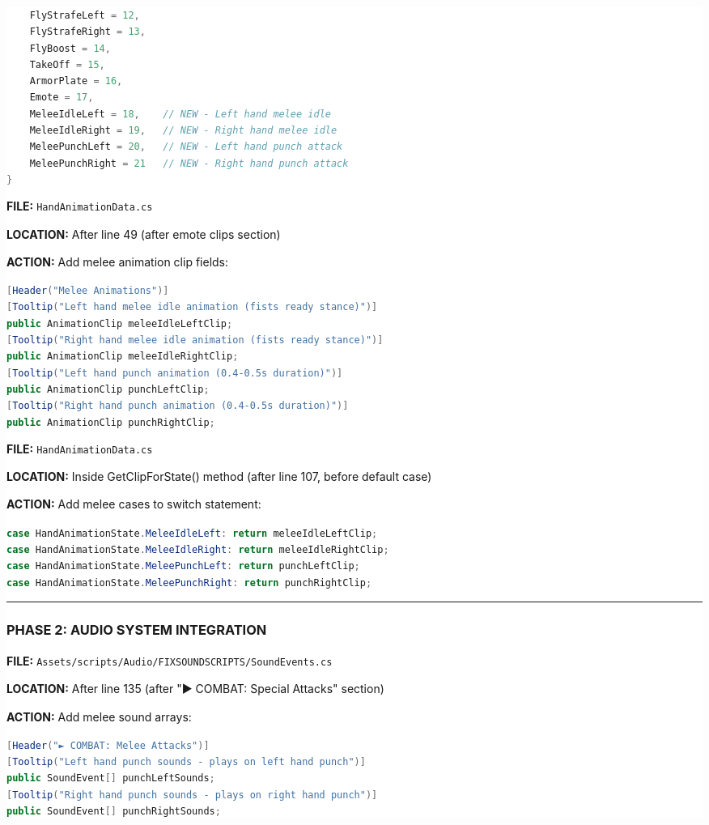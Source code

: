 ```csharp
    FlyStrafeLeft = 12,
    FlyStrafeRight = 13,
    FlyBoost = 14,
    TakeOff = 15,
    ArmorPlate = 16,
    Emote = 17,
    MeleeIdleLeft = 18,    // NEW - Left hand melee idle
    MeleeIdleRight = 19,   // NEW - Right hand melee idle
    MeleePunchLeft = 20,   // NEW - Left hand punch attack
    MeleePunchRight = 21   // NEW - Right hand punch attack
}
```

**FILE:** `HandAnimationData.cs`

**LOCATION:** After line 49 (after emote clips section)

**ACTION:** Add melee animation clip fields:
```csharp
[Header("Melee Animations")]
[Tooltip("Left hand melee idle animation (fists ready stance)")]
public AnimationClip meleeIdleLeftClip;
[Tooltip("Right hand melee idle animation (fists ready stance)")]
public AnimationClip meleeIdleRightClip;
[Tooltip("Left hand punch animation (0.4-0.5s duration)")]
public AnimationClip punchLeftClip;
[Tooltip("Right hand punch animation (0.4-0.5s duration)")]
public AnimationClip punchRightClip;
```

**FILE:** `HandAnimationData.cs`

**LOCATION:** Inside GetClipForState() method (after line 107, before default case)

**ACTION:** Add melee cases to switch statement:
```csharp
case HandAnimationState.MeleeIdleLeft: return meleeIdleLeftClip;
case HandAnimationState.MeleeIdleRight: return meleeIdleRightClip;
case HandAnimationState.MeleePunchLeft: return punchLeftClip;
case HandAnimationState.MeleePunchRight: return punchRightClip;
```

---

### PHASE 2: AUDIO SYSTEM INTEGRATION

**FILE:** `Assets/scripts/Audio/FIXSOUNDSCRIPTS/SoundEvents.cs`

**LOCATION:** After line 135 (after "► COMBAT: Special Attacks" section)

**ACTION:** Add melee sound arrays:
```csharp
[Header("► COMBAT: Melee Attacks")]
[Tooltip("Left hand punch sounds - plays on left hand punch")]
public SoundEvent[] punchLeftSounds;
[Tooltip("Right hand punch sounds - plays on right hand punch")]
public SoundEvent[] punchRightSounds;
```
